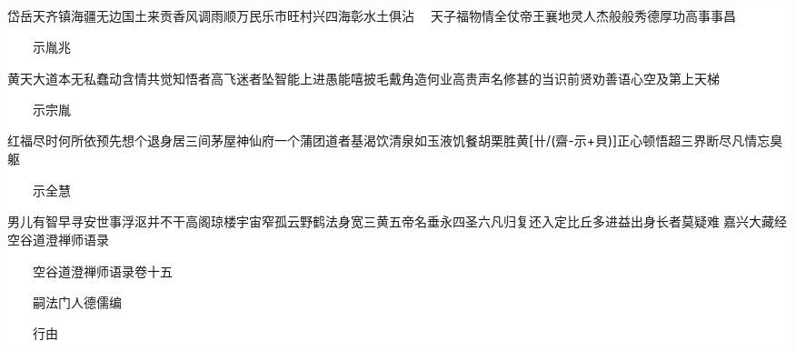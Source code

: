 岱岳天齐镇海疆无边国土来贡香风调雨顺万民乐市旺村兴四海彰水土俱沾
　天子福物情全仗帝王襄地灵人杰般般秀德厚功高事事昌

　　示胤兆

黄天大道本无私蠢动含情共觉知悟者高飞迷者坠智能上进愚能嘻披毛戴角造何业高贵声名修甚的当识前贤劝善语心空及第上天梯

　　示宗胤

红福尽时何所依预先想个退身居三间茅屋神仙府一个蒲团道者基渴饮清泉如玉液饥餐胡栗胜黄[卄/(齋-示+貝)]正心顿悟超三界断尽凡情忘臭躯

　　示全慧

男儿有智早寻安世事浮沤并不干高阁琼楼宇宙窄孤云野鹤法身宽三黄五帝名垂永四圣六凡归复还入定比丘多进益出身长者莫疑难
嘉兴大藏经　空谷道澄禅师语录


　　空谷道澄禅师语录卷十五

　　嗣法门人德儒编

　　行由

